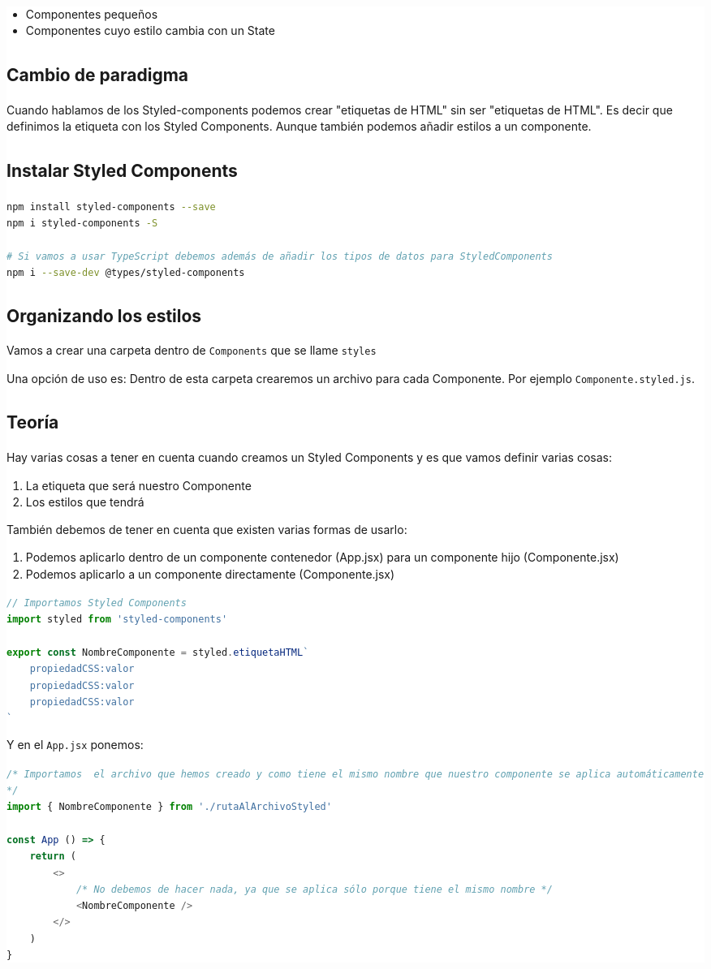* Componentes pequeños 
* Componentes cuyo estilo cambia con un State

## Cambio de paradigma

Cuando hablamos de los Styled-components podemos crear "etiquetas de HTML" sin ser "etiquetas de HTML". Es decir que definimos la etiqueta con los Styled Components.
Aunque también podemos añadir estilos a un componente.

## Instalar Styled Components

```bash
npm install styled-components --save
npm i styled-components -S

# Si vamos a usar TypeScript debemos además de añadir los tipos de datos para StyledComponents
npm i --save-dev @types/styled-components
```

## Organizando los estilos

Vamos a crear una carpeta dentro de `Components` que se llame `styles`

Una opción de uso es: Dentro de esta carpeta crearemos un archivo para cada Componente.
Por ejemplo `Componente.styled.js`.

## Teoría

Hay varias cosas a tener en cuenta cuando creamos un Styled Components y es que vamos definir varias cosas:
1. La etiqueta que será nuestro Componente
1. Los estilos que tendrá

También debemos de tener en cuenta que existen varias formas de usarlo:
1. Podemos aplicarlo dentro de un componente contenedor (App.jsx) para un componente hijo (Componente.jsx)
1. Podemos aplicarlo a un componente directamente (Componente.jsx)


```javascript
// Importamos Styled Components
import styled from 'styled-components'

export const NombreComponente = styled.etiquetaHTML`
    propiedadCSS:valor
    propiedadCSS:valor
    propiedadCSS:valor
`
```

Y en el `App.jsx` ponemos:

```javascript
/* Importamos  el archivo que hemos creado y como tiene el mismo nombre que nuestro componente se aplica automáticamente */
import { NombreComponente } from './rutaAlArchivoStyled'

const App () => {
    return (
        <>
            /* No debemos de hacer nada, ya que se aplica sólo porque tiene el mismo nombre */
            <NombreComponente />
        </>
    )
}
```
